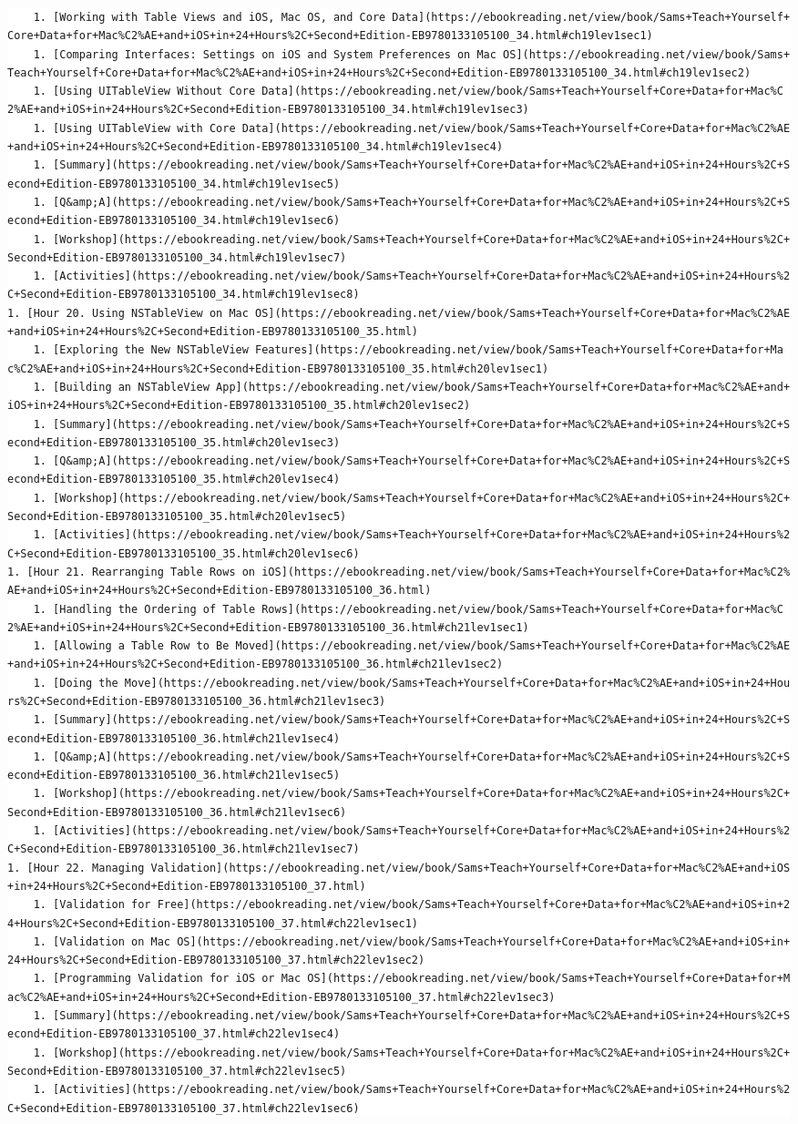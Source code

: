         1. [Working with Table Views and iOS, Mac OS, and Core Data](https://ebookreading.net/view/book/Sams+Teach+Yourself+Core+Data+for+Mac%C2%AE+and+iOS+in+24+Hours%2C+Second+Edition-EB9780133105100_34.html#ch19lev1sec1)
        1. [Comparing Interfaces: Settings on iOS and System Preferences on Mac OS](https://ebookreading.net/view/book/Sams+Teach+Yourself+Core+Data+for+Mac%C2%AE+and+iOS+in+24+Hours%2C+Second+Edition-EB9780133105100_34.html#ch19lev1sec2)
        1. [Using UITableView Without Core Data](https://ebookreading.net/view/book/Sams+Teach+Yourself+Core+Data+for+Mac%C2%AE+and+iOS+in+24+Hours%2C+Second+Edition-EB9780133105100_34.html#ch19lev1sec3)
        1. [Using UITableView with Core Data](https://ebookreading.net/view/book/Sams+Teach+Yourself+Core+Data+for+Mac%C2%AE+and+iOS+in+24+Hours%2C+Second+Edition-EB9780133105100_34.html#ch19lev1sec4)
        1. [Summary](https://ebookreading.net/view/book/Sams+Teach+Yourself+Core+Data+for+Mac%C2%AE+and+iOS+in+24+Hours%2C+Second+Edition-EB9780133105100_34.html#ch19lev1sec5)
        1. [Q&amp;A](https://ebookreading.net/view/book/Sams+Teach+Yourself+Core+Data+for+Mac%C2%AE+and+iOS+in+24+Hours%2C+Second+Edition-EB9780133105100_34.html#ch19lev1sec6)
        1. [Workshop](https://ebookreading.net/view/book/Sams+Teach+Yourself+Core+Data+for+Mac%C2%AE+and+iOS+in+24+Hours%2C+Second+Edition-EB9780133105100_34.html#ch19lev1sec7)
        1. [Activities](https://ebookreading.net/view/book/Sams+Teach+Yourself+Core+Data+for+Mac%C2%AE+and+iOS+in+24+Hours%2C+Second+Edition-EB9780133105100_34.html#ch19lev1sec8)
    1. [Hour 20. Using NSTableView on Mac OS](https://ebookreading.net/view/book/Sams+Teach+Yourself+Core+Data+for+Mac%C2%AE+and+iOS+in+24+Hours%2C+Second+Edition-EB9780133105100_35.html)
        1. [Exploring the New NSTableView Features](https://ebookreading.net/view/book/Sams+Teach+Yourself+Core+Data+for+Mac%C2%AE+and+iOS+in+24+Hours%2C+Second+Edition-EB9780133105100_35.html#ch20lev1sec1)
        1. [Building an NSTableView App](https://ebookreading.net/view/book/Sams+Teach+Yourself+Core+Data+for+Mac%C2%AE+and+iOS+in+24+Hours%2C+Second+Edition-EB9780133105100_35.html#ch20lev1sec2)
        1. [Summary](https://ebookreading.net/view/book/Sams+Teach+Yourself+Core+Data+for+Mac%C2%AE+and+iOS+in+24+Hours%2C+Second+Edition-EB9780133105100_35.html#ch20lev1sec3)
        1. [Q&amp;A](https://ebookreading.net/view/book/Sams+Teach+Yourself+Core+Data+for+Mac%C2%AE+and+iOS+in+24+Hours%2C+Second+Edition-EB9780133105100_35.html#ch20lev1sec4)
        1. [Workshop](https://ebookreading.net/view/book/Sams+Teach+Yourself+Core+Data+for+Mac%C2%AE+and+iOS+in+24+Hours%2C+Second+Edition-EB9780133105100_35.html#ch20lev1sec5)
        1. [Activities](https://ebookreading.net/view/book/Sams+Teach+Yourself+Core+Data+for+Mac%C2%AE+and+iOS+in+24+Hours%2C+Second+Edition-EB9780133105100_35.html#ch20lev1sec6)
    1. [Hour 21. Rearranging Table Rows on iOS](https://ebookreading.net/view/book/Sams+Teach+Yourself+Core+Data+for+Mac%C2%AE+and+iOS+in+24+Hours%2C+Second+Edition-EB9780133105100_36.html)
        1. [Handling the Ordering of Table Rows](https://ebookreading.net/view/book/Sams+Teach+Yourself+Core+Data+for+Mac%C2%AE+and+iOS+in+24+Hours%2C+Second+Edition-EB9780133105100_36.html#ch21lev1sec1)
        1. [Allowing a Table Row to Be Moved](https://ebookreading.net/view/book/Sams+Teach+Yourself+Core+Data+for+Mac%C2%AE+and+iOS+in+24+Hours%2C+Second+Edition-EB9780133105100_36.html#ch21lev1sec2)
        1. [Doing the Move](https://ebookreading.net/view/book/Sams+Teach+Yourself+Core+Data+for+Mac%C2%AE+and+iOS+in+24+Hours%2C+Second+Edition-EB9780133105100_36.html#ch21lev1sec3)
        1. [Summary](https://ebookreading.net/view/book/Sams+Teach+Yourself+Core+Data+for+Mac%C2%AE+and+iOS+in+24+Hours%2C+Second+Edition-EB9780133105100_36.html#ch21lev1sec4)
        1. [Q&amp;A](https://ebookreading.net/view/book/Sams+Teach+Yourself+Core+Data+for+Mac%C2%AE+and+iOS+in+24+Hours%2C+Second+Edition-EB9780133105100_36.html#ch21lev1sec5)
        1. [Workshop](https://ebookreading.net/view/book/Sams+Teach+Yourself+Core+Data+for+Mac%C2%AE+and+iOS+in+24+Hours%2C+Second+Edition-EB9780133105100_36.html#ch21lev1sec6)
        1. [Activities](https://ebookreading.net/view/book/Sams+Teach+Yourself+Core+Data+for+Mac%C2%AE+and+iOS+in+24+Hours%2C+Second+Edition-EB9780133105100_36.html#ch21lev1sec7)
    1. [Hour 22. Managing Validation](https://ebookreading.net/view/book/Sams+Teach+Yourself+Core+Data+for+Mac%C2%AE+and+iOS+in+24+Hours%2C+Second+Edition-EB9780133105100_37.html)
        1. [Validation for Free](https://ebookreading.net/view/book/Sams+Teach+Yourself+Core+Data+for+Mac%C2%AE+and+iOS+in+24+Hours%2C+Second+Edition-EB9780133105100_37.html#ch22lev1sec1)
        1. [Validation on Mac OS](https://ebookreading.net/view/book/Sams+Teach+Yourself+Core+Data+for+Mac%C2%AE+and+iOS+in+24+Hours%2C+Second+Edition-EB9780133105100_37.html#ch22lev1sec2)
        1. [Programming Validation for iOS or Mac OS](https://ebookreading.net/view/book/Sams+Teach+Yourself+Core+Data+for+Mac%C2%AE+and+iOS+in+24+Hours%2C+Second+Edition-EB9780133105100_37.html#ch22lev1sec3)
        1. [Summary](https://ebookreading.net/view/book/Sams+Teach+Yourself+Core+Data+for+Mac%C2%AE+and+iOS+in+24+Hours%2C+Second+Edition-EB9780133105100_37.html#ch22lev1sec4)
        1. [Workshop](https://ebookreading.net/view/book/Sams+Teach+Yourself+Core+Data+for+Mac%C2%AE+and+iOS+in+24+Hours%2C+Second+Edition-EB9780133105100_37.html#ch22lev1sec5)
        1. [Activities](https://ebookreading.net/view/book/Sams+Teach+Yourself+Core+Data+for+Mac%C2%AE+and+iOS+in+24+Hours%2C+Second+Edition-EB9780133105100_37.html#ch22lev1sec6)